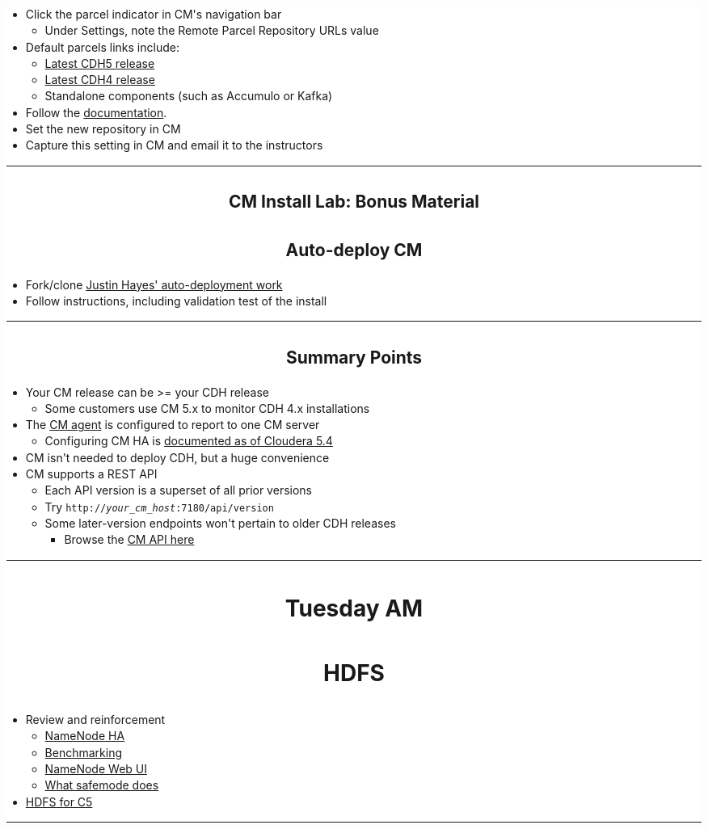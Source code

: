 * Click the parcel indicator in CM's navigation bar
    * Under Settings, note the Remote Parcel Repository URLs value
* Default parcels links include:
    * [Latest CDH5 release](http://archive.cloudera.com/cdh5/parcels/latest)
    * [Latest CDH4 release](http://archive.cloudera.com/cdh4/parcels/latest)
    * Standalone components (such as Accumulo or Kafka)
* Follow the [documentation](http://www.cloudera.com/content/cloudera-content/cloudera-docs/CM5/latest/Cloudera-Manager-Installation-Guide/cm5ig_create_local_parcel_repo.html).
* Set the new repository in CM
* Capture this setting in CM and email it to the instructors

---
<div style="page-break-after: always;"></div>

## <center> CM Install Lab: Bonus Material
## <center> <a name="scripted_install_lab"/>Auto-deploy CM

* Fork/clone [Justin Hayes' auto-deployment work](https://github.com/justinhayes/cm_api/tree/master/python/examples/auto-deploy)
* Follow instructions, including validation test of the install

---
<div style="page-break-after: always;"></div>

## <center> <a name="cm_cdh_key_points"/> Summary Points

* Your CM release can be >= your CDH release
    * Some customers use CM 5.x to monitor CDH 4.x installations
* The [CM agent](http://www.cloudera.com/content/cloudera/en/documentation/core/latest/topics/cm_ag_agent_config.html) is configured to report to one CM server 
    * Configuring CM HA is [documented as of Cloudera 5.4](http://www.cloudera.com/content/cloudera/en/documentation/core/latest/topics/admin_cm_ha_overview.html)
* CM isn't needed to deploy CDH, but a huge convenience
* CM supports a REST API
    * Each API version is a superset of all prior versions
    * Try <code>http://<i>your_cm_host</i>:7180/api/version</code>
    * Some later-version endpoints won't pertain to older CDH releases
        * Browse the [CM API here](http://cloudera.github.io/cm_api/)

---
<div style="page-break-after: always;"></div>

# <center> Tuesday AM
# <center> <a name="hdfs_section"/>HDFS<p>

* Review and reinforcement
    * <a href="#hdfs_namenode_ha">NameNode HA</a>
    * <a href="#hdfs_benchmarking">Benchmarking</a>
    * <a href="#namenode_web_ui">NameNode Web UI</a>
    * <a href="#using_safemode">What safemode does</a>
* <a href="#hdfs_c5">HDFS for C5</a>    

---